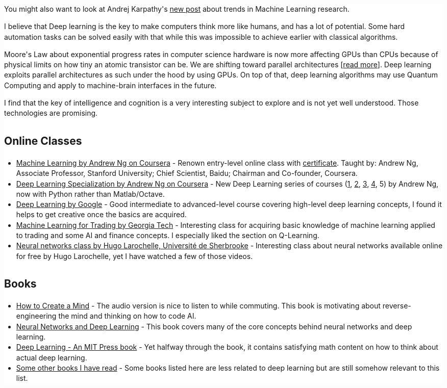 </p>

You might also want to look at Andrej Karpathy's [new post](https://medium.com/@karpathy/a-peek-at-trends-in-machine-learning-ab8a1085a106) about trends in Machine Learning research.

I believe that Deep learning is the key to make computers think more like humans, and has a lot of potential. Some hard automation tasks can be solved easily with that while this was impossible to achieve earlier with classical algorithms.

Moore's Law about exponential progress rates in computer science hardware is now more affecting GPUs than CPUs because of physical limits on how tiny an atomic transistor can be. We are shifting toward parallel architectures
[[read more](https://www.quora.com/Does-Moores-law-apply-to-GPUs-Or-only-CPUs)]. Deep learning exploits parallel architectures as such under the hood by using GPUs. On top of that, deep learning algorithms may use Quantum Computing and apply to machine-brain interfaces in the future.

I find that the key of intelligence and cognition is a very interesting subject to explore and is not yet well understood. Those technologies are promising.


<a name="online-classes" />

## Online Classes

- [Machine Learning by Andrew Ng on Coursera](https://www.coursera.org/learn/machine-learning) - Renown entry-level online class with [certificate](https://www.coursera.org/account/accomplishments/verify/DXPXHYFNGKG3). Taught by: Andrew Ng, Associate Professor, Stanford University; Chief Scientist, Baidu; Chairman and Co-founder, Coursera.
- [Deep Learning Specialization by Andrew Ng on Coursera](https://www.coursera.org/specializations/deep-learning) - New Deep Learning series of courses ([1](https://www.coursera.org/account/accomplishments/records/ZXKXMPVXFL8T), [2](https://www.coursera.org/account/accomplishments/records/9AMGUFTFXRQH), [3](https://www.coursera.org/account/accomplishments/records/J69EJSCNRCW6), [4](https://www.coursera.org/account/accomplishments/records/J69EJSCNRCW6), 5) by Andrew Ng, now with Python rather than Matlab/Octave.
- [Deep Learning by Google](https://www.udacity.com/course/deep-learning--ud730) - Good intermediate to advanced-level course covering high-level deep learning concepts, I found it helps to get creative once the basics are acquired.
- [Machine Learning for Trading by Georgia Tech](https://www.udacity.com/course/machine-learning-for-trading--ud501) - Interesting class for acquiring basic knowledge of machine learning applied to trading and some AI and finance concepts. I especially liked the section on Q-Learning.
- [Neural networks class by Hugo Larochelle, Université de Sherbrooke](https://www.youtube.com/playlist?list=PL6Xpj9I5qXYEcOhn7TqghAJ6NAPrNmUBH) - Interesting class about neural networks available online for free by Hugo Larochelle, yet I have watched a few of those videos.


<a name="books" />

## Books

- [How to Create a Mind](https://www.amazon.com/How-Create-Mind-Thought-Revealed/dp/B009VSFXZ4) - The audio version is nice to listen to while commuting. This book is motivating about reverse-engineering the mind and thinking on how to code AI.
- [Neural Networks and Deep Learning](http://neuralnetworksanddeeplearning.com/index.html) - This book covers many of the core concepts behind neural networks and deep learning.
- [Deep Learning - An MIT Press book](http://www.deeplearningbook.org/) - Yet halfway through the book, it contains satisfying math content on how to think about actual deep learning.
- [Some other books I have read](https://books.google.ca/books?hl=en&as_coll=4&num=10&uid=103409002069648430166&source=gbs_slider_cls_metadata_4_mylibrary_title) - Some books listed here are less related to deep learning but are still somehow relevant to this list.
